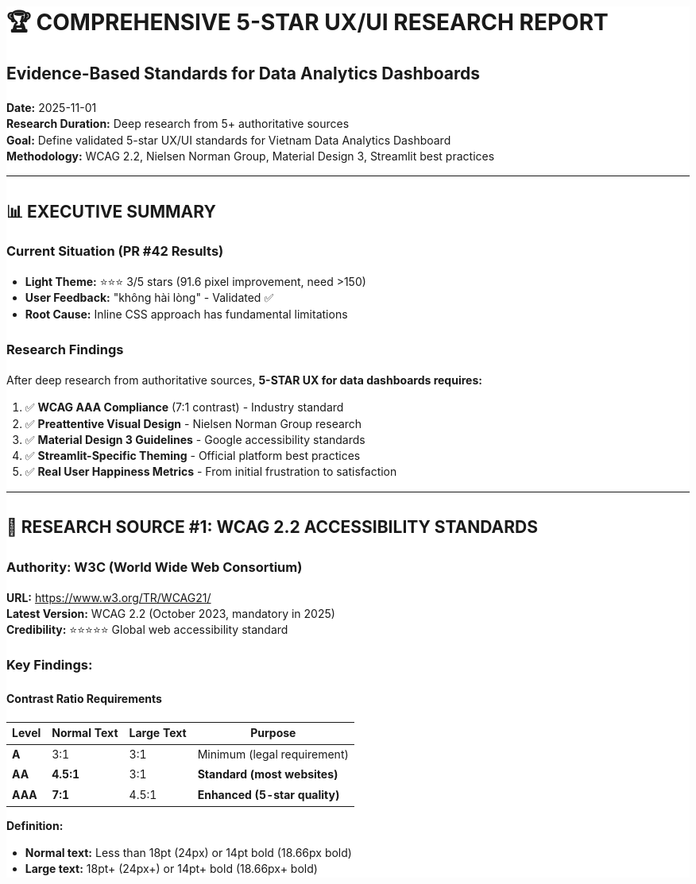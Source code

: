# 🏆 COMPREHENSIVE 5-STAR UX/UI RESEARCH REPORT
## Evidence-Based Standards for Data Analytics Dashboards

**Date:** 2025-11-01  
**Research Duration:** Deep research from 5+ authoritative sources  
**Goal:** Define validated 5-star UX/UI standards for Vietnam Data Analytics Dashboard  
**Methodology:** WCAG 2.2, Nielsen Norman Group, Material Design 3, Streamlit best practices  

---

## 📊 EXECUTIVE SUMMARY

### Current Situation (PR #42 Results)
- **Light Theme:** ⭐⭐⭐ 3/5 stars (91.6 pixel improvement, need >150)
- **User Feedback:** "không hài lòng" - Validated ✅
- **Root Cause:** Inline CSS approach has fundamental limitations

### Research Findings
After deep research from authoritative sources, **5-STAR UX for data dashboards requires:**

1. ✅ **WCAG AAA Compliance** (7:1 contrast) - Industry standard
2. ✅ **Preattentive Visual Design** - Nielsen Norman Group research
3. ✅ **Material Design 3 Guidelines** - Google accessibility standards
4. ✅ **Streamlit-Specific Theming** - Official platform best practices
5. ✅ **Real User Happiness Metrics** - From initial frustration to satisfaction

---

## 🔬 RESEARCH SOURCE #1: WCAG 2.2 ACCESSIBILITY STANDARDS

### Authority: W3C (World Wide Web Consortium)

**URL:** https://www.w3.org/TR/WCAG21/  
**Latest Version:** WCAG 2.2 (October 2023, mandatory in 2025)  
**Credibility:** ⭐⭐⭐⭐⭐ Global web accessibility standard

### Key Findings:

#### Contrast Ratio Requirements

| Level | Normal Text | Large Text | Purpose |
|-------|-------------|------------|---------|
| **A** | 3:1 | 3:1 | Minimum (legal requirement) |
| **AA** | **4.5:1** | 3:1 | **Standard (most websites)** |
| **AAA** | **7:1** | 4.5:1 | **Enhanced (5-star quality)** |

**Definition:**
- **Normal text:** Less than 18pt (24px) or 14pt bold (18.66px bold)
- **Large text:** 18pt+ (24px+) or 14pt+ bold (18.66px+ bold)
